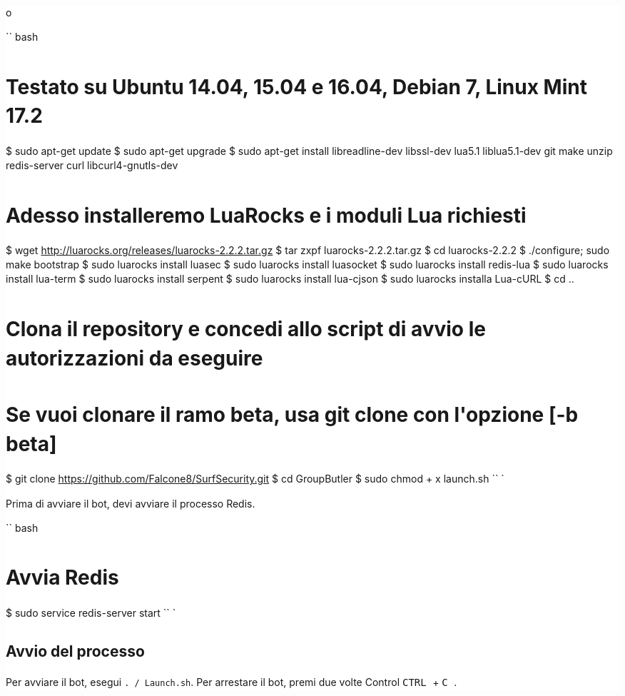 o

`` bash
# Testato su Ubuntu 14.04, 15.04 e 16.04, Debian 7, Linux Mint 17.2

$ sudo apt-get update
$ sudo apt-get upgrade
$ sudo apt-get install libreadline-dev libssl-dev lua5.1 liblua5.1-dev git make unzip redis-server curl libcurl4-gnutls-dev

# Adesso installeremo LuaRocks e i moduli Lua richiesti

$ wget http://luarocks.org/releases/luarocks-2.2.2.tar.gz
$ tar zxpf luarocks-2.2.2.tar.gz
$ cd luarocks-2.2.2
$ ./configure; sudo make bootstrap
$ sudo luarocks install luasec
$ sudo luarocks install luasocket
$ sudo luarocks install redis-lua
$ sudo luarocks install lua-term
$ sudo luarocks install serpent
$ sudo luarocks install lua-cjson
$ sudo luarocks installa Lua-cURL
$ cd ..

# Clona il repository e concedi allo script di avvio le autorizzazioni da eseguire
# Se vuoi clonare il ramo beta, usa git clone con l'opzione [-b beta]

$ git clone https://github.com/Falcone8/SurfSecurity.git
$ cd GroupButler
$ sudo chmod + x launch.sh
`` `

Prima di avviare il bot, devi avviare il processo Redis.

`` bash
# Avvia Redis

$ sudo service redis-server start
`` `

## Avvio del processo

Per avviare il bot, esegui `. / Launch.sh`. Per arrestare il bot, premi due volte Control <kbd> CTRL </kbd> + <kbd> C </kbd>.
